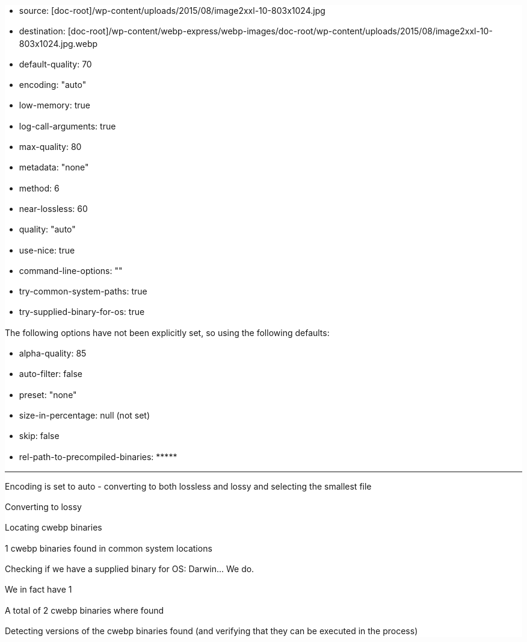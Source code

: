 - source: [doc-root]/wp-content/uploads/2015/08/image2xxl-10-803x1024.jpg

- destination: [doc-root]/wp-content/webp-express/webp-images/doc-root/wp-content/uploads/2015/08/image2xxl-10-803x1024.jpg.webp

- default-quality: 70

- encoding: "auto"

- low-memory: true

- log-call-arguments: true

- max-quality: 80

- metadata: "none"

- method: 6

- near-lossless: 60

- quality: "auto"

- use-nice: true

- command-line-options: ""

- try-common-system-paths: true

- try-supplied-binary-for-os: true


The following options have not been explicitly set, so using the following defaults:

- alpha-quality: 85

- auto-filter: false

- preset: "none"

- size-in-percentage: null (not set)

- skip: false

- rel-path-to-precompiled-binaries: *****

------------


Encoding is set to auto - converting to both lossless and lossy and selecting the smallest file


Converting to lossy

Locating cwebp binaries

1 cwebp binaries found in common system locations

Checking if we have a supplied binary for OS: Darwin... We do.

We in fact have 1

A total of 2 cwebp binaries where found

Detecting versions of the cwebp binaries found (and verifying that they can be executed in the process)
